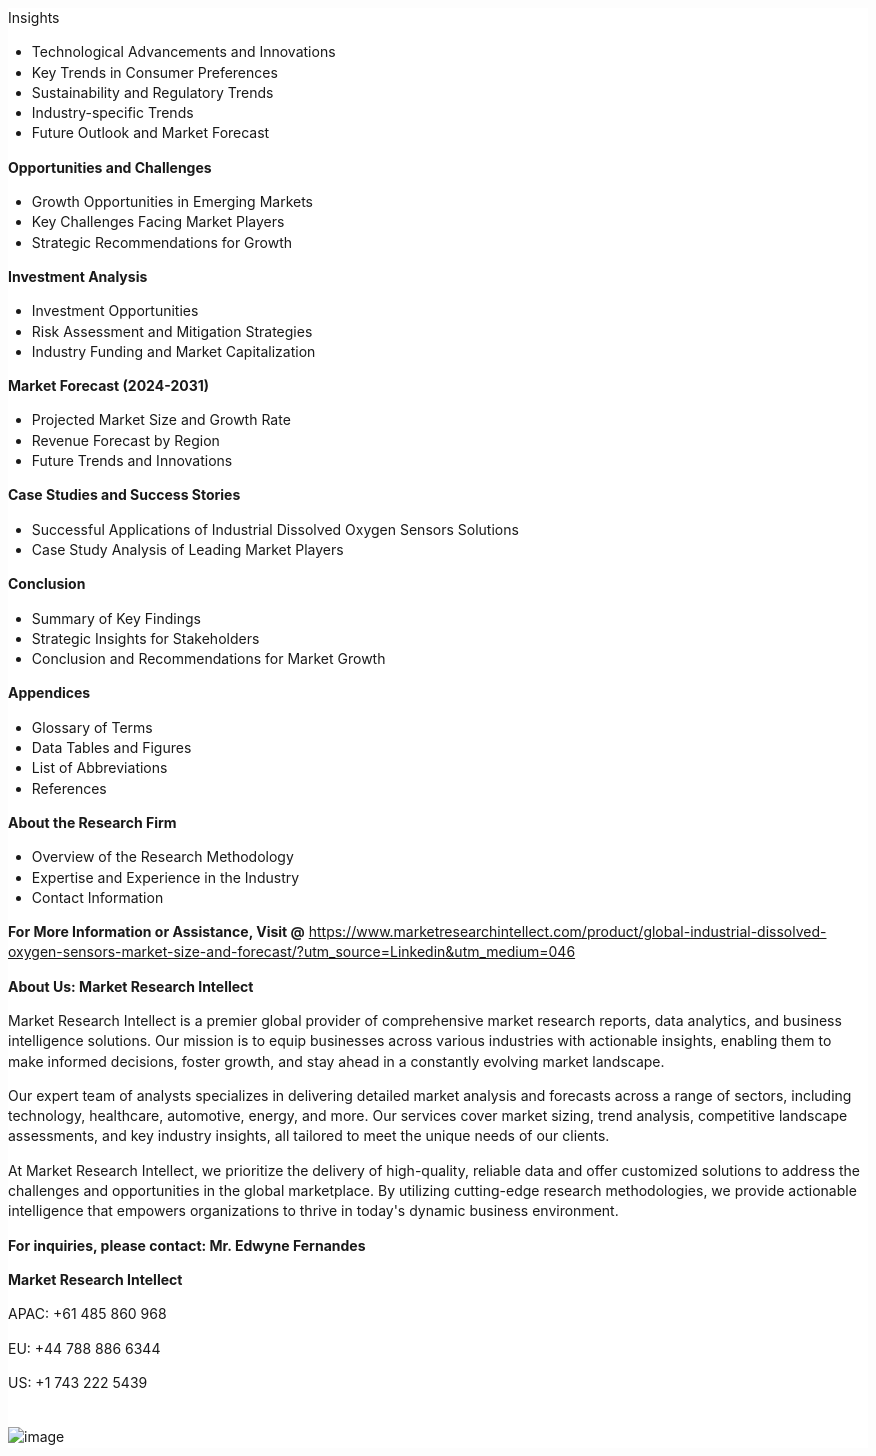 Insights</strong></p><ul><li>Technological Advancements and Innovations</li><li>Key Trends in Consumer Preferences</li><li>Sustainability and Regulatory Trends</li><li>Industry-specific Trends</li><li>Future Outlook and Market Forecast</li></ul><p><strong>Opportunities and Challenges</strong></p><ul><li>Growth Opportunities in Emerging Markets</li><li>Key Challenges Facing Market Players</li><li>Strategic Recommendations for Growth</li></ul><p><strong>Investment Analysis</strong></p><ul><li>Investment Opportunities</li><li>Risk Assessment and Mitigation Strategies</li><li>Industry Funding and Market Capitalization</li></ul><p><strong>Market Forecast (2024-2031)</strong></p><ul><li>Projected Market Size and Growth Rate</li><li>Revenue Forecast by Region</li><li>Future Trends and Innovations</li></ul><p><strong>Case Studies and Success Stories</strong></p><ul><li>Successful Applications of Industrial Dissolved Oxygen Sensors Solutions</li><li>Case Study Analysis of Leading Market Players</li></ul><p><strong>Conclusion</strong></p><ul><li>Summary of Key Findings</li><li>Strategic Insights for Stakeholders</li><li>Conclusion and Recommendations for Market Growth</li></ul><p><strong>Appendices</strong></p><ul><li>Glossary of Terms</li><li>Data Tables and Figures</li><li>List of Abbreviations</li><li>References</li></ul><p><strong>About the Research Firm</strong></p><ul><li>Overview of the Research Methodology</li><li>Expertise and Experience in the Industry</li><li>Contact Information</li></ul></div><div class="article-main__content" data-test-id="publishing-text-block"><p><span class="font-[700]"><strong>For More Information or Assistance, Visit @</strong>&nbsp;<a href="https://www.marketresearchintellect.com/product/global-industrial-dissolved-oxygen-sensors-market-size-and-forecast/?utm_source=Linkedin&utm_medium=046">https://www.marketresearchintellect.com/product/global-industrial-dissolved-oxygen-sensors-market-size-and-forecast/?utm_source=Linkedin&utm_medium=046</a></span></p><p><strong>About Us: Market Research Intellect</strong></p><p>Market Research Intellect is a premier global provider of comprehensive market research reports, data analytics, and business intelligence solutions. Our mission is to equip businesses across various industries with actionable insights, enabling them to make informed decisions, foster growth, and stay ahead in a constantly evolving market landscape.</p><p>Our expert team of analysts specializes in delivering detailed market analysis and forecasts across a range of sectors, including technology, healthcare, automotive, energy, and more. Our services cover market sizing, trend analysis, competitive landscape assessments, and key industry insights, all tailored to meet the unique needs of our clients.</p><p>At Market Research Intellect, we prioritize the delivery of high-quality, reliable data and offer customized solutions to address the challenges and opportunities in the global marketplace. By utilizing cutting-edge research methodologies, we provide actionable intelligence that empowers organizations to thrive in today's dynamic business environment.</p><p><strong>For inquiries, please contact: Mr. Edwyne Fernandes</strong></p><p><strong>Market Research Intellect</strong></p><p>APAC: +61 485 860 968</p><p>EU: +44 788 886 6344</p><p>US: +1 743 222 5439</p></div><div class="article-main__content" data-test-id="publishing-text-block">&nbsp;</div>
![image](https://github.com/user-attachments/assets/3f7b7531-c27d-4aca-8adc-dffd04d291a4)
